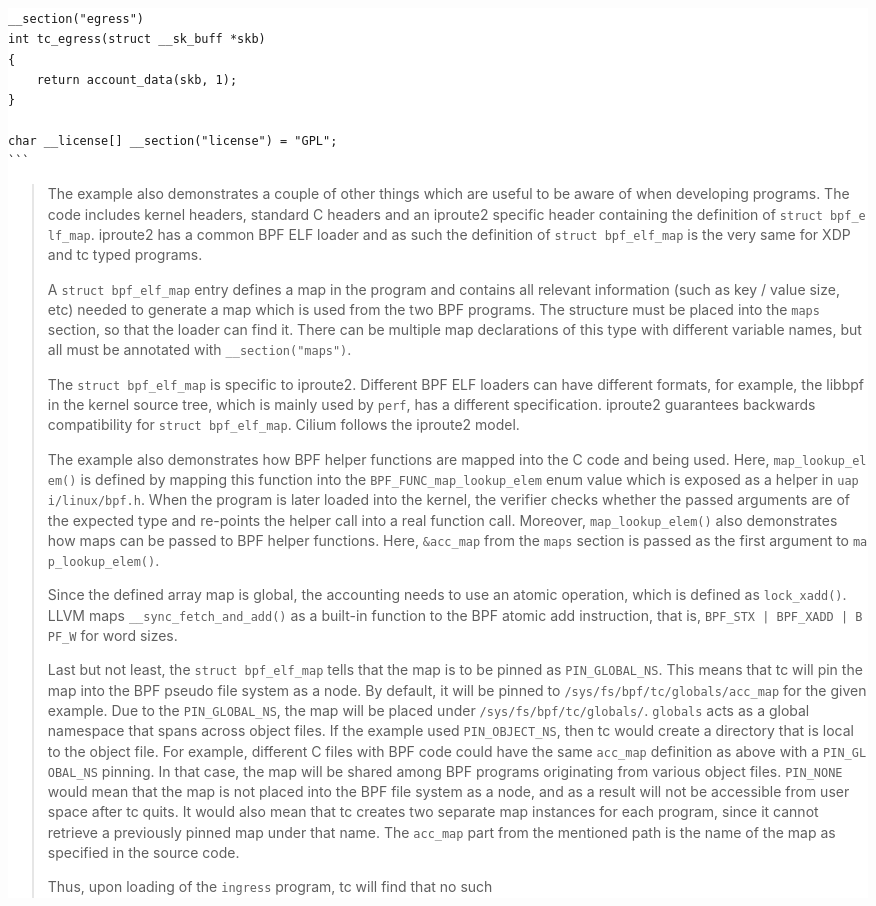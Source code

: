     __section("egress")
    int tc_egress(struct __sk_buff *skb)
    {
        return account_data(skb, 1);
    }
    
    char __license[] __section("license") = "GPL";
    ```

> The example also demonstrates a couple of other things which are
> useful to be aware of when developing programs. The code includes
> kernel headers, standard C headers and an iproute2 specific header
> containing the definition of `struct bpf_elf_map`. iproute2 has a
> common BPF ELF loader and as such the definition of
> `struct bpf_elf_map` is the very same for XDP and tc typed programs.
>
> A `struct bpf_elf_map` entry defines a map in the program and contains
> all relevant information (such as key / value size, etc) needed to
> generate a map which is used from the two BPF programs. The structure
> must be placed into the `maps` section, so that the loader can find
> it. There can be multiple map declarations of this type with different
> variable names, but all must be annotated with `__section("maps")`.
>
> The `struct bpf_elf_map` is specific to iproute2. Different BPF ELF
> loaders can have different formats, for example, the libbpf in the
> kernel source tree, which is mainly used by `perf`, has a different
> specification. iproute2 guarantees backwards compatibility for
> `struct bpf_elf_map`. Cilium follows the iproute2 model.
>
> The example also demonstrates how BPF helper functions are mapped into
> the C code and being used. Here, `map_lookup_elem()` is defined by
> mapping this function into the `BPF_FUNC_map_lookup_elem` enum value
> which is exposed as a helper in `uapi/linux/bpf.h`. When the program
> is later loaded into the kernel, the verifier checks whether the
> passed arguments are of the expected type and re-points the helper
> call into a real function call. Moreover, `map_lookup_elem()` also
> demonstrates how maps can be passed to BPF helper functions. Here,
> `&acc_map` from the `maps` section is passed as the first argument to
> `map_lookup_elem()`.
>
> Since the defined array map is global, the accounting needs to use an
> atomic operation, which is defined as `lock_xadd()`. LLVM maps
> `__sync_fetch_and_add()` as a built-in function to the BPF atomic add
> instruction, that is, `BPF_STX | BPF_XADD | BPF_W` for word sizes.
>
> Last but not least, the `struct bpf_elf_map` tells that the map is to
> be pinned as `PIN_GLOBAL_NS`. This means that tc will pin the map into
> the BPF pseudo file system as a node. By default, it will be pinned to
> `/sys/fs/bpf/tc/globals/acc_map` for the given example. Due to the
> `PIN_GLOBAL_NS`, the map will be placed under
> `/sys/fs/bpf/tc/globals/`. `globals` acts as a global namespace that
> spans across object files. If the example used `PIN_OBJECT_NS`, then
> tc would create a directory that is local to the object file. For
> example, different C files with BPF code could have the same `acc_map`
> definition as above with a `PIN_GLOBAL_NS` pinning. In that case, the
> map will be shared among BPF programs originating from various object
> files. `PIN_NONE` would mean that the map is not placed into the BPF
> file system as a node, and as a result will not be accessible from
> user space after tc quits. It would also mean that tc creates two
> separate map instances for each program, since it cannot retrieve a
> previously pinned map under that name. The `acc_map` part from the
> mentioned path is the name of the map as specified in the source code.
>
> Thus, upon loading of the `ingress` program, tc will find that no such